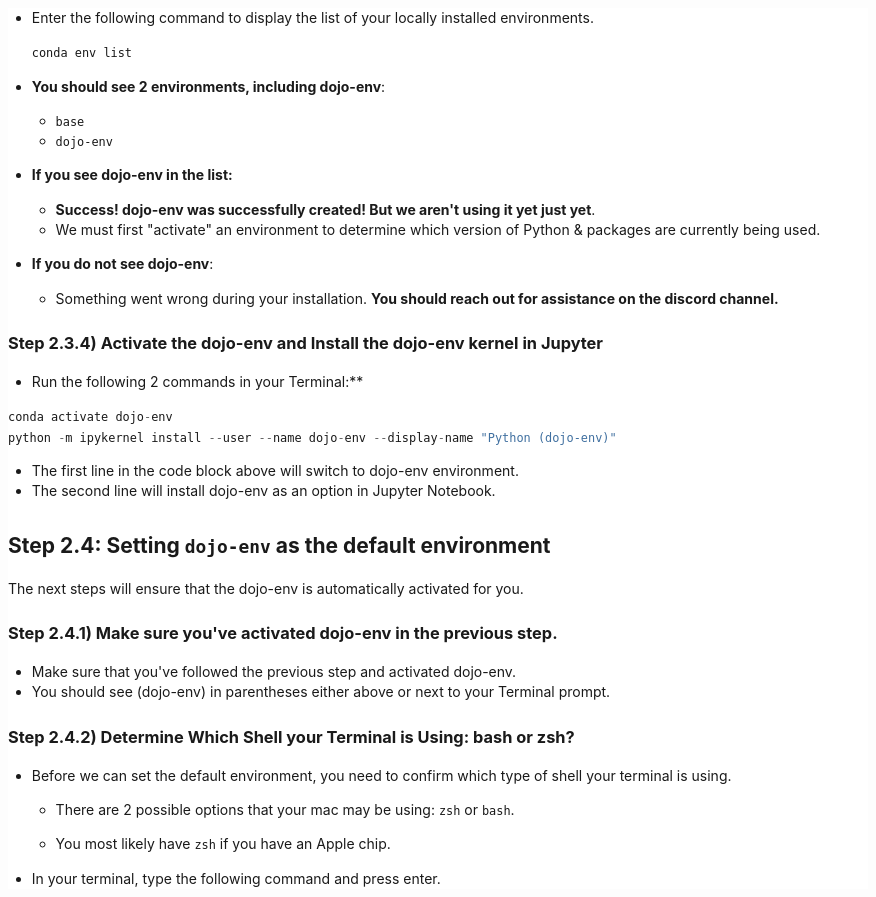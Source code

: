 - Enter the following command to display the list of your locally installed environments.

    ```bash
    conda env list
    ```

- **You should see 2 environments, including dojo-env**:

    - `base`
    - `dojo-env`

- **If you see dojo-env in the list:**

    - **Success! dojo-env was successfully created! But we aren't using it yet just yet**. 
    - We must first "activate" an environment to determine which version of Python & packages are currently being used.

- **If you do not see dojo-env**:

    - Something went wrong during your installation. **You should reach out for assistance on the discord channel.**

### Step 2.3.4) Activate the dojo-env and Install the dojo-env kernel in Jupyter

- Run the following 2 commands in your Terminal:**

```python
conda activate dojo-env
python -m ipykernel install --user --name dojo-env --display-name "Python (dojo-env)"
```

- The first line in the code block above will switch to dojo-env environment.
- The second line will install dojo-env as an option in Jupyter Notebook.



## Step 2.4: Setting `dojo-env` as the default environment

The next steps will ensure that the dojo-env is automatically activated for you. 

### Step 2.4.1) Make sure you've activated dojo-env in the previous step. 

- Make sure that you've followed the previous step and activated dojo-env.
- You should see (dojo-env) in parentheses either above or next to your Terminal prompt.

### Step 2.4.2) Determine Which Shell your Terminal is Using: bash or zsh?

- Before we can set the default environment, you need to confirm which type of shell your terminal is using. 
    - There are 2 possible options that your mac may be using: `zsh` or `bash`. 

    - You most likely have `zsh` if you have an Apple chip.

- In your terminal, type the following command and press enter.
